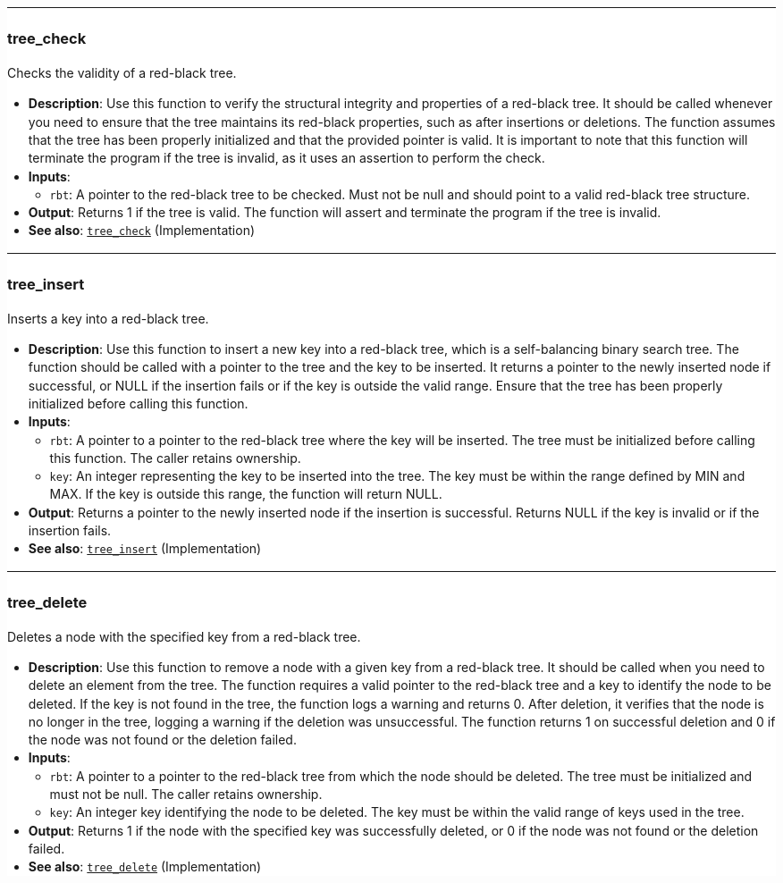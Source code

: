 
---
### tree\_check
Checks the validity of a red-black tree.
- **Description**: Use this function to verify the structural integrity and properties of a red-black tree. It should be called whenever you need to ensure that the tree maintains its red-black properties, such as after insertions or deletions. The function assumes that the tree has been properly initialized and that the provided pointer is valid. It is important to note that this function will terminate the program if the tree is invalid, as it uses an assertion to perform the check.
- **Inputs**:
    - `rbt`: A pointer to the red-black tree to be checked. Must not be null and should point to a valid red-black tree structure.
- **Output**: Returns 1 if the tree is valid. The function will assert and terminate the program if the tree is invalid.
- **See also**: [`tree_check`](#tree_check)  (Implementation)


---
### tree\_insert
Inserts a key into a red-black tree.
- **Description**: Use this function to insert a new key into a red-black tree, which is a self-balancing binary search tree. The function should be called with a pointer to the tree and the key to be inserted. It returns a pointer to the newly inserted node if successful, or NULL if the insertion fails or if the key is outside the valid range. Ensure that the tree has been properly initialized before calling this function.
- **Inputs**:
    - `rbt`: A pointer to a pointer to the red-black tree where the key will be inserted. The tree must be initialized before calling this function. The caller retains ownership.
    - `key`: An integer representing the key to be inserted into the tree. The key must be within the range defined by MIN and MAX. If the key is outside this range, the function will return NULL.
- **Output**: Returns a pointer to the newly inserted node if the insertion is successful. Returns NULL if the key is invalid or if the insertion fails.
- **See also**: [`tree_insert`](#tree_insert)  (Implementation)


---
### tree\_delete
Deletes a node with the specified key from a red-black tree.
- **Description**: Use this function to remove a node with a given key from a red-black tree. It should be called when you need to delete an element from the tree. The function requires a valid pointer to the red-black tree and a key to identify the node to be deleted. If the key is not found in the tree, the function logs a warning and returns 0. After deletion, it verifies that the node is no longer in the tree, logging a warning if the deletion was unsuccessful. The function returns 1 on successful deletion and 0 if the node was not found or the deletion failed.
- **Inputs**:
    - `rbt`: A pointer to a pointer to the red-black tree from which the node should be deleted. The tree must be initialized and must not be null. The caller retains ownership.
    - `key`: An integer key identifying the node to be deleted. The key must be within the valid range of keys used in the tree.
- **Output**: Returns 1 if the node with the specified key was successfully deleted, or 0 if the node was not found or the deletion failed.
- **See also**: [`tree_delete`](#tree_delete)  (Implementation)
